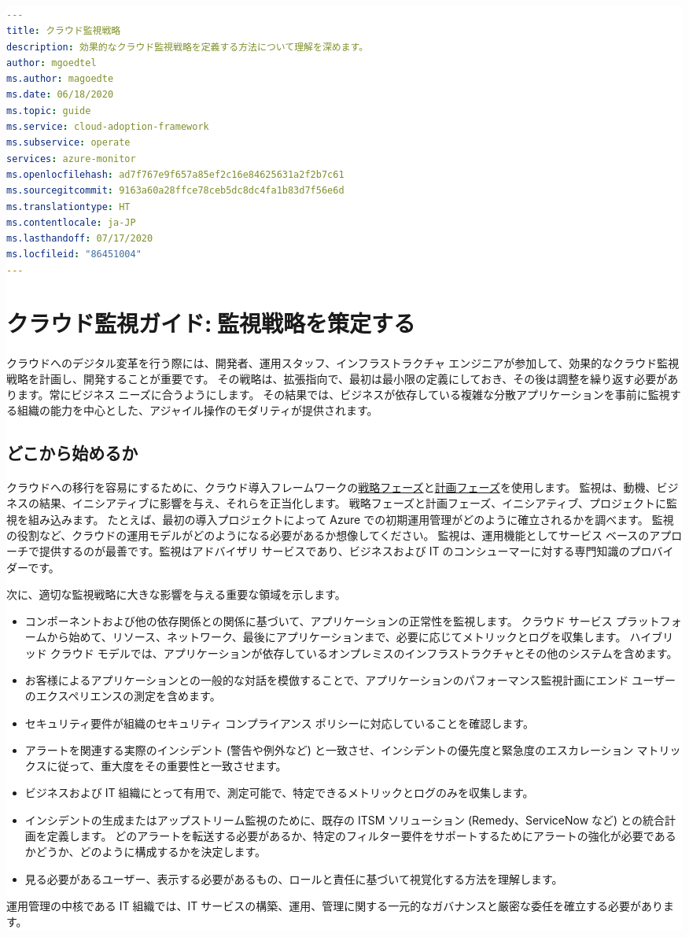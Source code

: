```yaml
---
title: クラウド監視戦略
description: 効果的なクラウド監視戦略を定義する方法について理解を深めます。
author: mgoedtel
ms.author: magoedte
ms.date: 06/18/2020
ms.topic: guide
ms.service: cloud-adoption-framework
ms.subservice: operate
services: azure-monitor
ms.openlocfilehash: ad7f767e9f657a85ef2c16e84625631a2f2b7c61
ms.sourcegitcommit: 9163a60a28ffce78ceb5dc8dc4fa1b83d7f56e6d
ms.translationtype: HT
ms.contentlocale: ja-JP
ms.lasthandoff: 07/17/2020
ms.locfileid: "86451004"
---
```



# <a name="cloud-monitoring-guide-formulate-a-monitoring-strategy"></a>クラウド監視ガイド: 監視戦略を策定する

クラウドへのデジタル変革を行う際には、開発者、運用スタッフ、インフラストラクチャ エンジニアが参加して、効果的なクラウド監視戦略を計画し、開発することが重要です。 その戦略は、拡張指向で、最初は最小限の定義にしておき、その後は調整を繰り返す必要があります。常にビジネス ニーズに合うようにします。 その結果では、ビジネスが依存している複雑な分散アプリケーションを事前に監視する組織の能力を中心とした、アジャイル操作のモダリティが提供されます。

## <a name="where-to-start"></a>どこから始めるか

クラウドへの移行を容易にするために、クラウド導入フレームワークの[戦略フェーズ](./index.md)と[計画フェーズ](../plan/index.md)を使用します。 監視は、動機、ビジネスの結果、イニシアティブに影響を与え、それらを正当化します。 戦略フェーズと計画フェーズ、イニシアティブ、プロジェクトに監視を組み込みます。 たとえば、最初の導入プロジェクトによって Azure での初期運用管理がどのように確立されるかを調べます。 監視の役割など、クラウドの運用モデルがどのようになる必要があるか想像してください。 監視は、運用機能としてサービス ベースのアプローチで提供するのが最善です。監視はアドバイザリ サービスであり、ビジネスおよび IT のコンシューマーに対する専門知識のプロバイダーです。

次に、適切な監視戦略に大きな影響を与える重要な領域を示します。

- コンポーネントおよび他の依存関係との関係に基づいて、アプリケーションの正常性を監視します。 クラウド サービス プラットフォームから始めて、リソース、ネットワーク、最後にアプリケーションまで、必要に応じてメトリックとログを収集します。 ハイブリッド クラウド モデルでは、アプリケーションが依存しているオンプレミスのインフラストラクチャとその他のシステムを含めます。

- お客様によるアプリケーションとの一般的な対話を模倣することで、アプリケーションのパフォーマンス監視計画にエンド ユーザーのエクスペリエンスの測定を含めます。

- セキュリティ要件が組織のセキュリティ コンプライアンス ポリシーに対応していることを確認します。

- アラートを関連する実際のインシデント (警告や例外など) と一致させ、インシデントの優先度と緊急度のエスカレーション マトリックスに従って、重大度をその重要性と一致させます。

- ビジネスおよび IT 組織にとって有用で、測定可能で、特定できるメトリックとログのみを収集します。

- インシデントの生成またはアップストリーム監視のために、既存の ITSM ソリューション (Remedy、ServiceNow など) との統合計画を定義します。 どのアラートを転送する必要があるか、特定のフィルター要件をサポートするためにアラートの強化が必要であるかどうか、どのように構成するかを決定します。

- 見る必要があるユーザー、表示する必要があるもの、ロールと責任に基づいて視覚化する方法を理解します。

運用管理の中核である IT 組織では、IT サービスの構築、運用、管理に関する一元的なガバナンスと厳密な委任を確立する必要があります。
